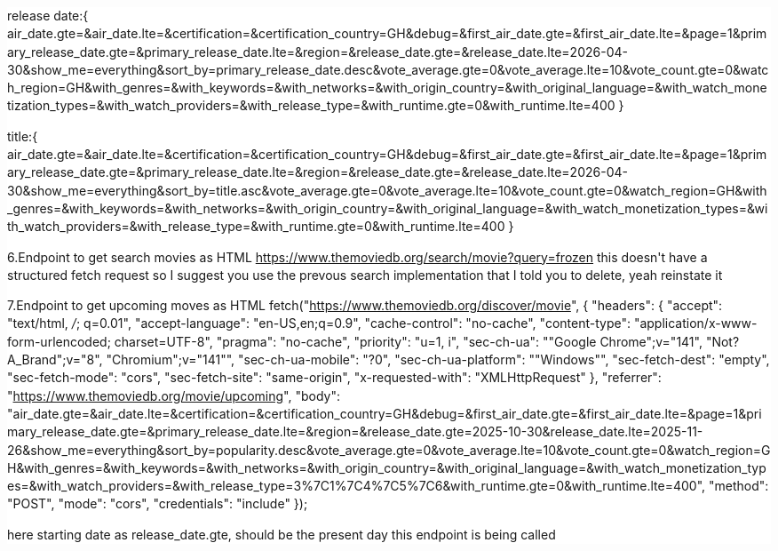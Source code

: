 release date:{
    air_date.gte=&air_date.lte=&certification=&certification_country=GH&debug=&first_air_date.gte=&first_air_date.lte=&page=1&primary_release_date.gte=&primary_release_date.lte=&region=&release_date.gte=&release_date.lte=2026-04-30&show_me=everything&sort_by=primary_release_date.desc&vote_average.gte=0&vote_average.lte=10&vote_count.gte=0&watch_region=GH&with_genres=&with_keywords=&with_networks=&with_origin_country=&with_original_language=&with_watch_monetization_types=&with_watch_providers=&with_release_type=&with_runtime.gte=0&with_runtime.lte=400
}

title:{
    air_date.gte=&air_date.lte=&certification=&certification_country=GH&debug=&first_air_date.gte=&first_air_date.lte=&page=1&primary_release_date.gte=&primary_release_date.lte=&region=&release_date.gte=&release_date.lte=2026-04-30&show_me=everything&sort_by=title.asc&vote_average.gte=0&vote_average.lte=10&vote_count.gte=0&watch_region=GH&with_genres=&with_keywords=&with_networks=&with_origin_country=&with_original_language=&with_watch_monetization_types=&with_watch_providers=&with_release_type=&with_runtime.gte=0&with_runtime.lte=400
}

6.Endpoint to get search movies as HTML
https://www.themoviedb.org/search/movie?query=frozen
this doesn't have a structured fetch request so I suggest you use the prevous search implementation that I told you to delete, yeah reinstate it

7.Endpoint to get upcoming moves as HTML
fetch("https://www.themoviedb.org/discover/movie", {
  "headers": {
    "accept": "text/html, */*; q=0.01",
    "accept-language": "en-US,en;q=0.9",
    "cache-control": "no-cache",
    "content-type": "application/x-www-form-urlencoded; charset=UTF-8",
    "pragma": "no-cache",
    "priority": "u=1, i",
    "sec-ch-ua": "\"Google Chrome\";v=\"141\", \"Not?A_Brand\";v=\"8\", \"Chromium\";v=\"141\"",
    "sec-ch-ua-mobile": "?0",
    "sec-ch-ua-platform": "\"Windows\"",
    "sec-fetch-dest": "empty",
    "sec-fetch-mode": "cors",
    "sec-fetch-site": "same-origin",
    "x-requested-with": "XMLHttpRequest"
  },
  "referrer": "https://www.themoviedb.org/movie/upcoming",
  "body": "air_date.gte=&air_date.lte=&certification=&certification_country=GH&debug=&first_air_date.gte=&first_air_date.lte=&page=1&primary_release_date.gte=&primary_release_date.lte=&region=&release_date.gte=2025-10-30&release_date.lte=2025-11-26&show_me=everything&sort_by=popularity.desc&vote_average.gte=0&vote_average.lte=10&vote_count.gte=0&watch_region=GH&with_genres=&with_keywords=&with_networks=&with_origin_country=&with_original_language=&with_watch_monetization_types=&with_watch_providers=&with_release_type=3%7C1%7C4%7C5%7C6&with_runtime.gte=0&with_runtime.lte=400",
  "method": "POST",
  "mode": "cors",
  "credentials": "include"
});

here starting date as release_date.gte, should be the present day this endpoint is being called